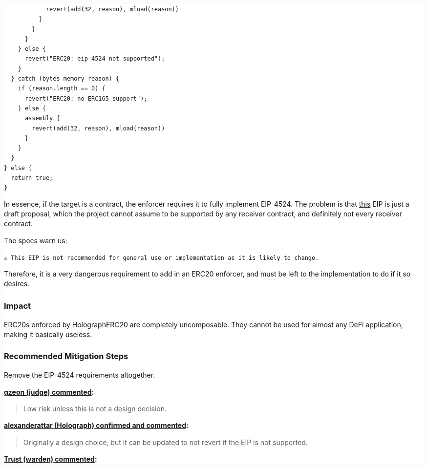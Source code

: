                 revert(add(32, reason), mload(reason))
              }
            }
          }
        } else {
          revert("ERC20: eip-4524 not supported");
        }
      } catch (bytes memory reason) {
        if (reason.length == 0) {
          revert("ERC20: no ERC165 support");
        } else {
          assembly {
            revert(add(32, reason), mload(reason))
          }
        }
      }
    } else {
      return true;
    }

In essence, if the target is a contract, the enforcer requires it to fully implement EIP-4524. The problem is that [this](https://eips.ethereum.org/EIPS/eip-4524) EIP is just a draft proposal, which the project cannot assume to be supported by any receiver contract, and definitely not every receiver contract.

The specs warn us:

```
⚠️ This EIP is not recommended for general use or implementation as it is likely to change.

```

Therefore, it is a very dangerous requirement to add in an ERC20 enforcer, and must be left to the implementation to do if it so desires.

### Impact

ERC20s enforced by HolographERC20 are completely uncomposable. They cannot be used for almost any DeFi application, making it basically useless.

### Recommended Mitigation Steps

Remove the EIP-4524 requirements altogether.

**[gzeon (judge) commented](https://github.com/code-423n4/2022-10-holograph-findings/issues/440#issuecomment-1297240122):**

> Low risk unless this is not a design decision.

**[alexanderattar (Holograph) confirmed and commented](https://github.com/code-423n4/2022-10-holograph-findings/issues/440#issuecomment-1306639824):**

> Originally a design choice, but it can be updated to not revert if the EIP is not supported.

**[Trust (warden) commented](https://github.com/code-423n4/2022-10-holograph-findings/issues/440#issuecomment-1306719396):**

